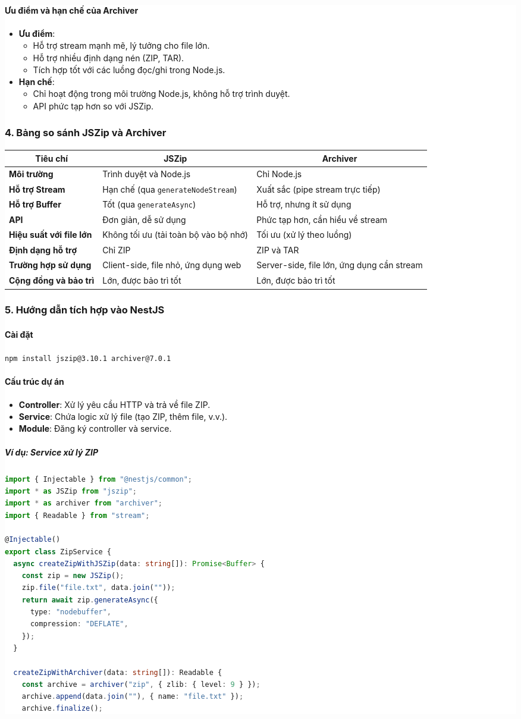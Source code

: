#### Ưu điểm và hạn chế của Archiver

- **Ưu điểm**:
  - Hỗ trợ stream mạnh mẽ, lý tưởng cho file lớn.
  - Hỗ trợ nhiều định dạng nén (ZIP, TAR).
  - Tích hợp tốt với các luồng đọc/ghi trong Node.js.
- **Hạn chế**:
  - Chỉ hoạt động trong môi trường Node.js, không hỗ trợ trình duyệt.
  - API phức tạp hơn so với JSZip.

### 4. Bảng so sánh JSZip và Archiver

| **Tiêu chí**               | **JSZip**                             | **Archiver**                               |
| -------------------------- | ------------------------------------- | ------------------------------------------ |
| **Môi trường**             | Trình duyệt và Node.js                | Chỉ Node.js                                |
| **Hỗ trợ Stream**          | Hạn chế (qua `generateNodeStream`)    | Xuất sắc (pipe stream trực tiếp)           |
| **Hỗ trợ Buffer**          | Tốt (qua `generateAsync`)             | Hỗ trợ, nhưng ít sử dụng                   |
| **API**                    | Đơn giản, dễ sử dụng                  | Phức tạp hơn, cần hiểu về stream           |
| **Hiệu suất với file lớn** | Không tối ưu (tải toàn bộ vào bộ nhớ) | Tối ưu (xử lý theo luồng)                  |
| **Định dạng hỗ trợ**       | Chỉ ZIP                               | ZIP và TAR                                 |
| **Trường hợp sử dụng**     | Client-side, file nhỏ, ứng dụng web   | Server-side, file lớn, ứng dụng cần stream |
| **Cộng đồng và bảo trì**   | Lớn, được bảo trì tốt                 | Lớn, được bảo trì tốt                      |

### 5. Hướng dẫn tích hợp vào NestJS

#### Cài đặt

```bash
npm install jszip@3.10.1 archiver@7.0.1
```

#### Cấu trúc dự án

- **Controller**: Xử lý yêu cầu HTTP và trả về file ZIP.
- **Service**: Chứa logic xử lý file (tạo ZIP, thêm file, v.v.).
- **Module**: Đăng ký controller và service.

##### Ví dụ: Service xử lý ZIP

```typescript
import { Injectable } from "@nestjs/common";
import * as JSZip from "jszip";
import * as archiver from "archiver";
import { Readable } from "stream";

@Injectable()
export class ZipService {
  async createZipWithJSZip(data: string[]): Promise<Buffer> {
    const zip = new JSZip();
    zip.file("file.txt", data.join(""));
    return await zip.generateAsync({
      type: "nodebuffer",
      compression: "DEFLATE",
    });
  }

  createZipWithArchiver(data: string[]): Readable {
    const archive = archiver("zip", { zlib: { level: 9 } });
    archive.append(data.join(""), { name: "file.txt" });
    archive.finalize();
```